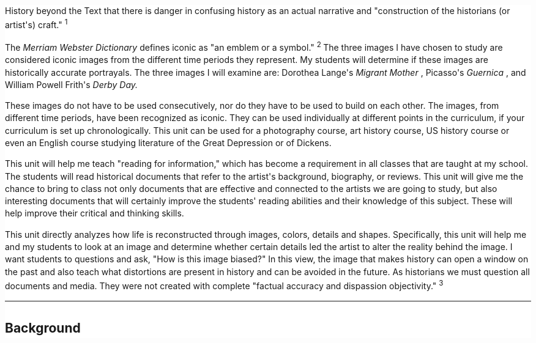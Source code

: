History beyond the Text
</i>
that there is danger in confusing history as an actual narrative and "construction of the historians (or artist's) craft."
<sup>
1
</sup>
</p>
<p>
The
<i>
Merriam Webster Dictionary
</i>
defines iconic as "an emblem or a symbol."
<sup>
2
</sup>
The three images I have chosen to study are considered iconic images from the different time periods they represent. My students will determine if these images are historically accurate portrayals. The three images I will examine are: Dorothea Lange's
<i>
Migrant Mother
</i>
, Picasso's
<i>
Guernica
</i>
, and William Powell Frith's
<i>
Derby Day.
</i>
</p>
<p>
These images do not have to be used consecutively, nor do they have to be used to build on each other. The images, from different time periods, have been recognized as iconic. They can be used individually at different points in the curriculum, if your curriculum is set up chronologically. This unit can be used for a photography course, art history course, US history course or even an English course studying literature of the Great Depression or of Dickens.
</p>
<p>
This unit will help me teach "reading for information," which has become a requirement in all classes that are taught at my school. The students will read historical documents that refer to the artist's background, biography, or reviews. This unit will give me the chance to bring to class not only documents that are effective and connected to the artists we are going to study, but also interesting documents that will certainly improve the students' reading abilities and their knowledge of this subject. These will help improve their critical and thinking skills.
</p>
<p>
This unit directly analyzes how life is reconstructed through images, colors, details and shapes. Specifically, this unit will help me and my students to look at an image and determine whether certain details led the artist to alter the reality behind the image. I want students to questions and ask, "How is this image biased?" In this view, the image that makes history can open a window on the past and also teach what distortions are present in history and can be avoided in the future. As historians we must question all documents and media. They were not created with complete "factual accuracy and dispassion objectivity."
<sup>
3
</sup>
</p>
<hr/>
<h2>
Background
</h2>
<p>